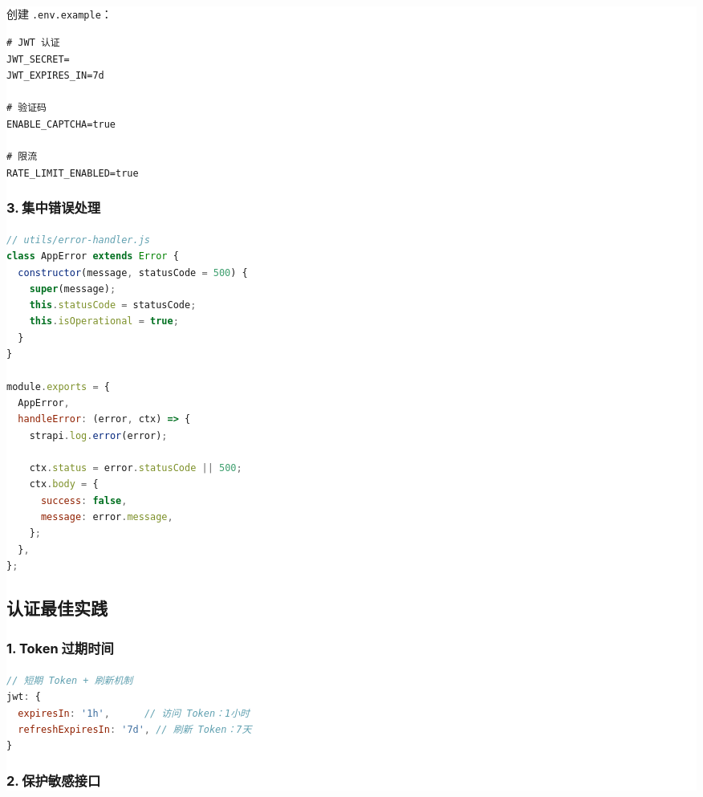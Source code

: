 创建 `.env.example`：

```env
# JWT 认证
JWT_SECRET=
JWT_EXPIRES_IN=7d

# 验证码
ENABLE_CAPTCHA=true

# 限流
RATE_LIMIT_ENABLED=true
```

### 3. 集中错误处理

```javascript
// utils/error-handler.js
class AppError extends Error {
  constructor(message, statusCode = 500) {
    super(message);
    this.statusCode = statusCode;
    this.isOperational = true;
  }
}

module.exports = {
  AppError,
  handleError: (error, ctx) => {
    strapi.log.error(error);
    
    ctx.status = error.statusCode || 500;
    ctx.body = {
      success: false,
      message: error.message,
    };
  },
};
```

## 认证最佳实践

### 1. Token 过期时间

```javascript
// 短期 Token + 刷新机制
jwt: {
  expiresIn: '1h',      // 访问 Token：1小时
  refreshExpiresIn: '7d', // 刷新 Token：7天
}
```

### 2. 保护敏感接口
